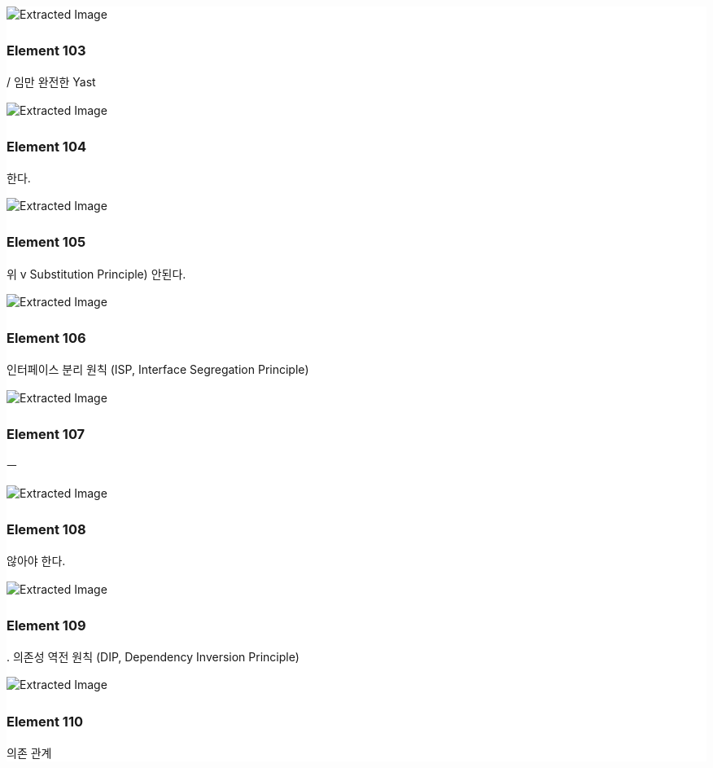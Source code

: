 
![Extracted Image](unstructured/output_images\[꿈꾸는라이언]1-6\[꿈꾸는라이언]1-6_element_103.png)


### Element 103
/ 임만 완전한 Yast


![Extracted Image](unstructured/output_images\[꿈꾸는라이언]1-6\[꿈꾸는라이언]1-6_element_104.png)


### Element 104
한다.


![Extracted Image](unstructured/output_images\[꿈꾸는라이언]1-6\[꿈꾸는라이언]1-6_element_105.png)


### Element 105
위 v Substitution Principle) 안된다.


![Extracted Image](unstructured/output_images\[꿈꾸는라이언]1-6\[꿈꾸는라이언]1-6_element_106.png)


### Element 106
인터페이스 분리 원칙 (ISP, Interface Segregation Principle)


![Extracted Image](unstructured/output_images\[꿈꾸는라이언]1-6\[꿈꾸는라이언]1-6_element_107.png)


### Element 107
ㅡ


![Extracted Image](unstructured/output_images\[꿈꾸는라이언]1-6\[꿈꾸는라이언]1-6_element_108.png)


### Element 108
않아야 한다.


![Extracted Image](unstructured/output_images\[꿈꾸는라이언]1-6\[꿈꾸는라이언]1-6_element_109.png)


### Element 109
. 의존성 역전 원칙 (DIP, Dependency Inversion Principle)


![Extracted Image](unstructured/output_images\[꿈꾸는라이언]1-6\[꿈꾸는라이언]1-6_element_110.png)


### Element 110
의존 관계
